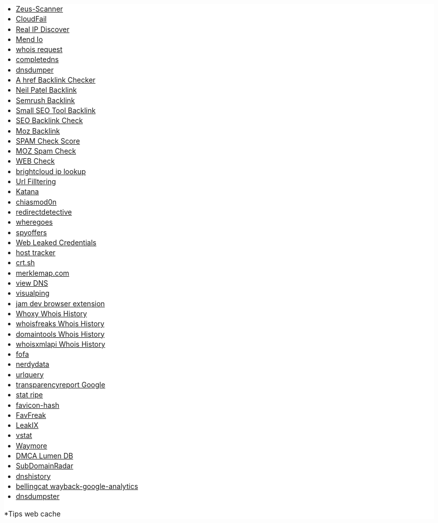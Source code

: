 - [Zeus-Scanner](https://github.com/Ekultek/Zeus-Scanner)
- [CloudFail](https://github.com/m0rtem/CloudFail.git)
- [Real IP Discover](https://github.com/elefr3n/real_ip_discover.git)
- [Mend Io](https://www.mend.io/vulnerability-database)
- [whois request](whoisrequest.com)
- [completedns](completedns.com)
- [dnsdumper](dnsdumpster.com)
- [A href Backlink Checker](https://ahrefs.com/backlink-checker)
- [Neil Patel Backlink](https://neilpatel.com/backlinks/)
- [Semrush Backlink](https://www.semrush.com/analytics/backlinks/)
- [Small SEO Tool Backlink](https://smallseotools.com/backlink-checker/)
- [SEO Backlink Check](https://www.seobility.net/en/backlinkchecker/)
- [Moz Backlink](https://moz.com/link-explorer)
- [SPAM Check Score](https://www.dapachecker.org/spam-score-checker)
- [MOZ Spam Check](https://moz.com/help/link-explorer/link-building/spam-score)
- [WEB Check](https://web-check.xyz/)
- [brightcloud ip lookup](https://www.brightcloud.com/tools/url-ip-lookup.php)
- [Url Filltering](https://urlfiltering.paloaltonetworks.com/)
- [Katana](https://github.com/projectdiscovery/katana)
- [chiasmod0n](https://github.com/chiasmod0n/chiasmodon?tab=readme-ov-file)
- [redirectdetective](https://redirectdetective.com/)
- [wheregoes](https://wheregoes.com/)
- [spyoffers](https://www.spyoffers.com/)
- [Web Leaked Credentials](https://github.com/h4x0r-dz/Leaked-Credentials/)
- [host tracker](https://www.host-tracker.com/en)
- [crt.sh](https://crt.sh/)
- [merklemap.com](https://www.merklemap.com/)
- [view DNS](https://viewdns.info/)
- [visualping](https://visualping.io/)
- [jam dev browser extension](https://jam.dev/)
- [Whoxy Whois History](https://www.whoxy.com/whois-history/)
- [whoisfreaks Whois History](https://whoisfreaks.com/)
- [domaintools Whois History](https://research.domaintools.com/research/whois-history/)
- [whoisxmlapi Whois History](https://whois-history.whoisxmlapi.com/)
- [fofa](https://en.fofa.info/)
- [nerdydata](https://www.nerdydata.com/reports/new)
- [urlquery](https://urlquery.net/)
- [transparencyreport Google](https://transparencyreport.google.com/safe-browsing/search)
- [stat ripe](https://stat.ripe.net/)
- [favicon-hash](https://favicon-hash.kmsec.uk/)
- [FavFreak](https://github.com/devanshbatham/FavFreak)
- [LeakIX](https://leakix.net)
- [vstat](https://vstat.info/)
- [Waymore](https://forum.seccodeid.com/d/waymore-find-way-more-from-the-wayback-machine)
- [DMCA Lumen DB](https://lumendatabase.org/)
- [SubDomainRadar](https://subdomainradar.io)
- [dnshistory](https://osint.sh/dnshistory/)
- [bellingcat wayback-google-analytics](https://github.com/bellingcat/wayback-google-analytics)
- [dnsdumpster](https://dnsdumpster.com/)

*Tips web cache 
